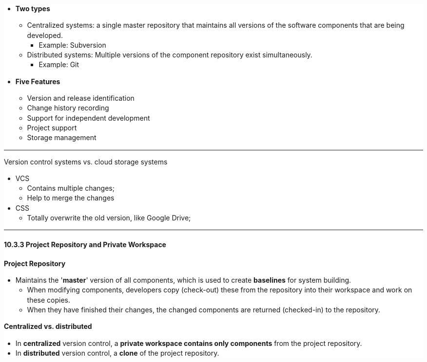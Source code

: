 - **Two types**
  - Centralized systems: a single master repository that maintains all versions of the software components that are being developed.
    - Example: Subversion
  - Distributed systems: Multiple versions of the component repository exist simultaneously.
    - Example: Git

- **Five Features**
  - Version and release identification 
  - Change history recording 
  - Support for independent development 
  - Project support 
  - Storage management

---
Version control systems vs. cloud storage systems
- VCS
  - Contains multiple changes;
  - Help to merge the changes
- CSS
  - Totally overwrite the old version, like Google Drive;

---
#### 10.3.3 Project Repository and Private Workspace
**Project Repository**
- Maintains the '**master**' version of all components, which is used to create **baselines** for system building.
  - When modifying components, developers copy (check-out) these from the repository into their workspace and work on these copies. 
  - When they have finished their changes, the changed components are returned (checked-in) to the repository.

**Centralized vs. distributed**
- In **centralized** version control, a **private workspace contains only components** from the project repository. 
- In **distributed** version control, a **clone** of the project repository.
